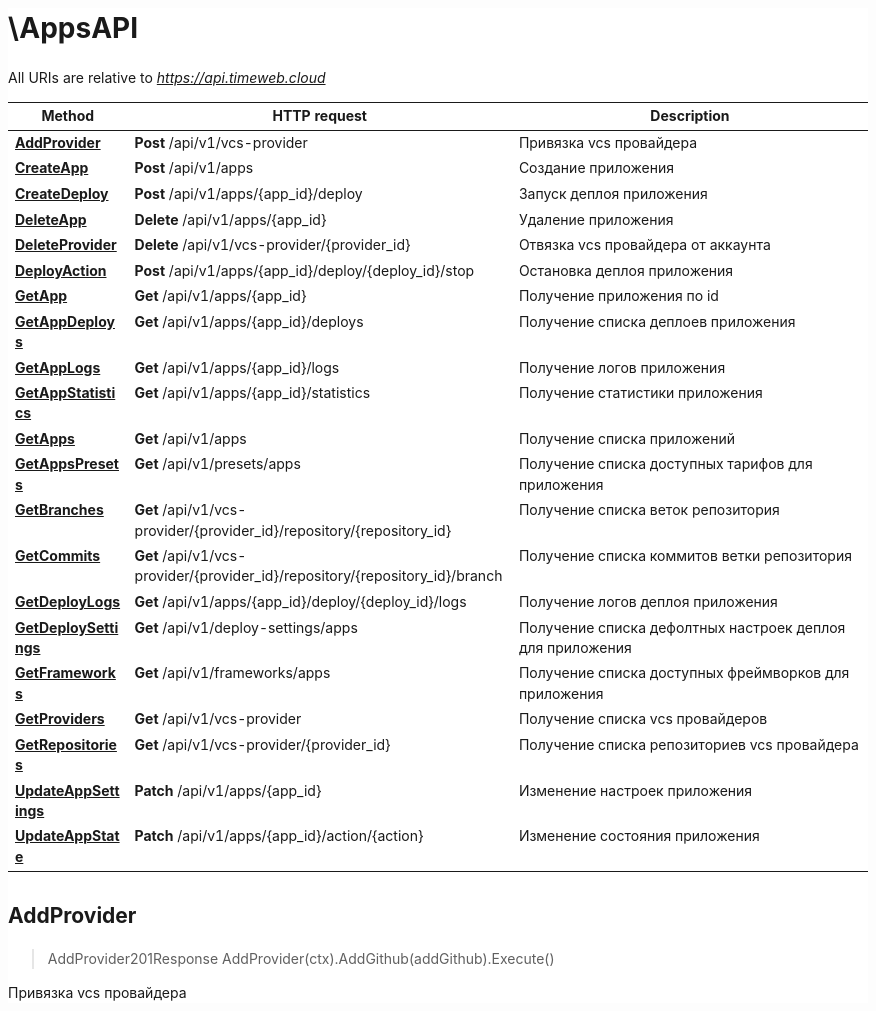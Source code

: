 # \AppsAPI

All URIs are relative to *https://api.timeweb.cloud*

Method | HTTP request | Description
------------- | ------------- | -------------
[**AddProvider**](AppsAPI.md#AddProvider) | **Post** /api/v1/vcs-provider | Привязка vcs провайдера
[**CreateApp**](AppsAPI.md#CreateApp) | **Post** /api/v1/apps | Создание приложения
[**CreateDeploy**](AppsAPI.md#CreateDeploy) | **Post** /api/v1/apps/{app_id}/deploy | Запуск деплоя приложения
[**DeleteApp**](AppsAPI.md#DeleteApp) | **Delete** /api/v1/apps/{app_id} | Удаление приложения
[**DeleteProvider**](AppsAPI.md#DeleteProvider) | **Delete** /api/v1/vcs-provider/{provider_id} | Отвязка vcs провайдера от аккаунта
[**DeployAction**](AppsAPI.md#DeployAction) | **Post** /api/v1/apps/{app_id}/deploy/{deploy_id}/stop | Остановка деплоя приложения
[**GetApp**](AppsAPI.md#GetApp) | **Get** /api/v1/apps/{app_id} | Получение приложения по id
[**GetAppDeploys**](AppsAPI.md#GetAppDeploys) | **Get** /api/v1/apps/{app_id}/deploys | Получение списка деплоев приложения
[**GetAppLogs**](AppsAPI.md#GetAppLogs) | **Get** /api/v1/apps/{app_id}/logs | Получение логов приложения
[**GetAppStatistics**](AppsAPI.md#GetAppStatistics) | **Get** /api/v1/apps/{app_id}/statistics | Получение статистики приложения
[**GetApps**](AppsAPI.md#GetApps) | **Get** /api/v1/apps | Получение списка приложений
[**GetAppsPresets**](AppsAPI.md#GetAppsPresets) | **Get** /api/v1/presets/apps | Получение списка доступных тарифов для приложения
[**GetBranches**](AppsAPI.md#GetBranches) | **Get** /api/v1/vcs-provider/{provider_id}/repository/{repository_id} | Получение списка веток репозитория
[**GetCommits**](AppsAPI.md#GetCommits) | **Get** /api/v1/vcs-provider/{provider_id}/repository/{repository_id}/branch | Получение списка коммитов ветки репозитория
[**GetDeployLogs**](AppsAPI.md#GetDeployLogs) | **Get** /api/v1/apps/{app_id}/deploy/{deploy_id}/logs | Получение логов деплоя приложения
[**GetDeploySettings**](AppsAPI.md#GetDeploySettings) | **Get** /api/v1/deploy-settings/apps | Получение списка дефолтных настроек деплоя для приложения
[**GetFrameworks**](AppsAPI.md#GetFrameworks) | **Get** /api/v1/frameworks/apps | Получение списка доступных фреймворков для приложения
[**GetProviders**](AppsAPI.md#GetProviders) | **Get** /api/v1/vcs-provider | Получение списка vcs провайдеров
[**GetRepositories**](AppsAPI.md#GetRepositories) | **Get** /api/v1/vcs-provider/{provider_id} | Получение списка репозиториев vcs провайдера
[**UpdateAppSettings**](AppsAPI.md#UpdateAppSettings) | **Patch** /api/v1/apps/{app_id} | Изменение настроек приложения
[**UpdateAppState**](AppsAPI.md#UpdateAppState) | **Patch** /api/v1/apps/{app_id}/action/{action} | Изменение состояния приложения



## AddProvider

> AddProvider201Response AddProvider(ctx).AddGithub(addGithub).Execute()

Привязка vcs провайдера

